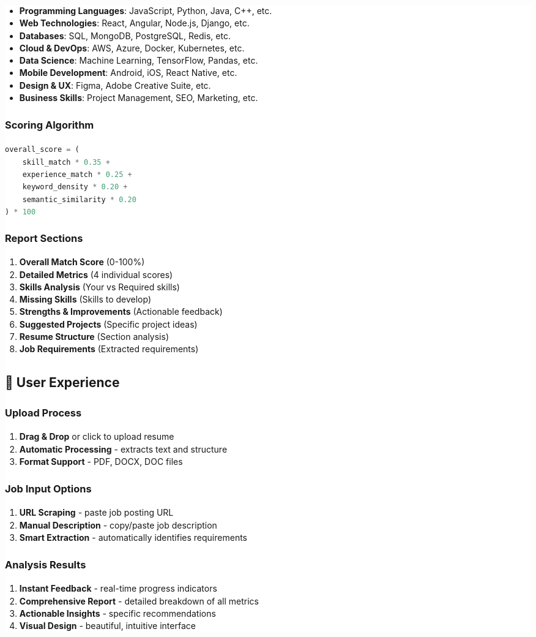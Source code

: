 - **Programming Languages**: JavaScript, Python, Java, C++, etc.
- **Web Technologies**: React, Angular, Node.js, Django, etc.
- **Databases**: SQL, MongoDB, PostgreSQL, Redis, etc.
- **Cloud & DevOps**: AWS, Azure, Docker, Kubernetes, etc.
- **Data Science**: Machine Learning, TensorFlow, Pandas, etc.
- **Mobile Development**: Android, iOS, React Native, etc.
- **Design & UX**: Figma, Adobe Creative Suite, etc.
- **Business Skills**: Project Management, SEO, Marketing, etc.

### Scoring Algorithm

```python
overall_score = (
    skill_match * 0.35 +
    experience_match * 0.25 +
    keyword_density * 0.20 +
    semantic_similarity * 0.20
) * 100
```

### Report Sections

1. **Overall Match Score** (0-100%)
2. **Detailed Metrics** (4 individual scores)
3. **Skills Analysis** (Your vs Required skills)
4. **Missing Skills** (Skills to develop)
5. **Strengths & Improvements** (Actionable feedback)
6. **Suggested Projects** (Specific project ideas)
7. **Resume Structure** (Section analysis)
8. **Job Requirements** (Extracted requirements)

## 🎨 User Experience

### Upload Process

1. **Drag & Drop** or click to upload resume
2. **Automatic Processing** - extracts text and structure
3. **Format Support** - PDF, DOCX, DOC files

### Job Input Options

1. **URL Scraping** - paste job posting URL
2. **Manual Description** - copy/paste job description
3. **Smart Extraction** - automatically identifies requirements

### Analysis Results

1. **Instant Feedback** - real-time progress indicators
2. **Comprehensive Report** - detailed breakdown of all metrics
3. **Actionable Insights** - specific recommendations
4. **Visual Design** - beautiful, intuitive interface
